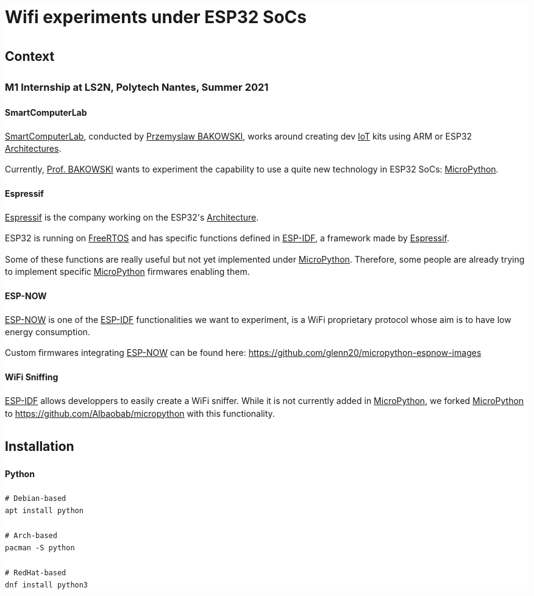 # Wifi experiments under ESP32 SoCs

## Context

### M1 Internship at LS2N, Polytech Nantes, Summer 2021

#### SmartComputerLab

[SmartComputerLab](http://www.smartcomputerlab.org/), conducted by [Przemyslaw BAKOWSKI](https://www.univ-nantes.fr/przemyslaw-bakowski), works around creating dev [IoT](https://en.wikipedia.org/wiki/Internet_of_things) kits using ARM or ESP32 [Architectures](https://en.wikipedia.org/wiki/Computer_architecture).

Currently, [Prof. BAKOWSKI](https://www.univ-nantes.fr/przemyslaw-bakowski) wants to experiment the capability to use a quite new technology in ESP32 SoCs: [MicroPython](https://en.wikipedia.org/wiki/MicroPython).

#### Espressif

[Espressif](https://www.espressif.com/en) is the company working on the ESP32's [Architecture](https://en.wikipedia.org/wiki/Computer_architecture).

ESP32 is running on [FreeRTOS](https://en.wikipedia.org/wiki/FreeRTOS) and has specific functions defined in [ESP-IDF](https://docs.espressif.com/projects/esp-idf/en/latest/esp32/), a framework made by [Espressif](https://www.espressif.com/en).

Some of these functions are really useful but not yet implemented under [MicroPython](https://en.wikipedia.org/wiki/MicroPython). Therefore, some people are already trying to implement specific [MicroPython](https://en.wikipedia.org/wiki/MicroPython) firmwares enabling them.

#### ESP-NOW

[ESP-NOW](https://www.espressif.com/en/products/software/esp-now/overview) is one of the [ESP-IDF](https://docs.espressif.com/projects/esp-idf/en/latest/esp32/) functionalities we want to experiment, is a WiFi proprietary protocol whose aim is to have low energy consumption.


Custom firmwares integrating [ESP-NOW](https://www.espressif.com/en/products/software/esp-now/overview) can be found here: https://github.com/glenn20/micropython-espnow-images

#### WiFi Sniffing

[ESP-IDF](https://docs.espressif.com/projects/esp-idf/en/latest/esp32/) allows developpers to easily create a WiFi sniffer. While it is not currently added in [MicroPython](https://en.wikipedia.org/wiki/MicroPython), we forked [MicroPython](https://en.wikipedia.org/wiki/MicroPython) to https://github.com/Albaobab/micropython with this functionality.

## Installation

#### Python

```shell
# Debian-based
apt install python

# Arch-based
pacman -S python

# RedHat-based
dnf install python3
```
